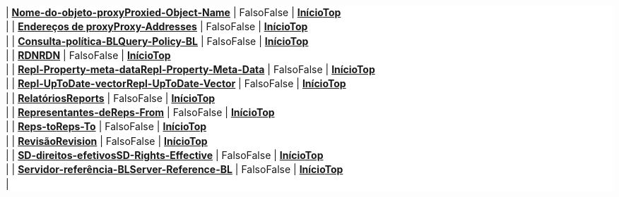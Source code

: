 | [<span data-ttu-id="3df8d-289">**Nome-do-objeto-proxy**</span><span class="sxs-lookup"><span data-stu-id="3df8d-289">**Proxied-Object-Name**</span></span>](a-proxiedobjectname.md)                        | <span data-ttu-id="3df8d-290">Falso</span><span class="sxs-lookup"><span data-stu-id="3df8d-290">False</span></span>     | [<span data-ttu-id="3df8d-291">**Início**</span><span class="sxs-lookup"><span data-stu-id="3df8d-291">**Top**</span></span>](c-top.md)<br/> |
| [<span data-ttu-id="3df8d-292">**Endereços de proxy**</span><span class="sxs-lookup"><span data-stu-id="3df8d-292">**Proxy-Addresses**</span></span>](a-proxyaddresses.md)                               | <span data-ttu-id="3df8d-293">Falso</span><span class="sxs-lookup"><span data-stu-id="3df8d-293">False</span></span>     | [<span data-ttu-id="3df8d-294">**Início**</span><span class="sxs-lookup"><span data-stu-id="3df8d-294">**Top**</span></span>](c-top.md)<br/> |
| [<span data-ttu-id="3df8d-295">**Consulta-política-BL**</span><span class="sxs-lookup"><span data-stu-id="3df8d-295">**Query-Policy-BL**</span></span>](a-querypolicybl.md)                                | <span data-ttu-id="3df8d-296">Falso</span><span class="sxs-lookup"><span data-stu-id="3df8d-296">False</span></span>     | [<span data-ttu-id="3df8d-297">**Início**</span><span class="sxs-lookup"><span data-stu-id="3df8d-297">**Top**</span></span>](c-top.md)<br/> |
| [<span data-ttu-id="3df8d-298">**RDN**</span><span class="sxs-lookup"><span data-stu-id="3df8d-298">**RDN**</span></span>](a-name.md)                                                     | <span data-ttu-id="3df8d-299">Falso</span><span class="sxs-lookup"><span data-stu-id="3df8d-299">False</span></span>     | [<span data-ttu-id="3df8d-300">**Início**</span><span class="sxs-lookup"><span data-stu-id="3df8d-300">**Top**</span></span>](c-top.md)<br/> |
| [<span data-ttu-id="3df8d-301">**Repl-Property-meta-data**</span><span class="sxs-lookup"><span data-stu-id="3df8d-301">**Repl-Property-Meta-Data**</span></span>](a-replpropertymetadata.md)                 | <span data-ttu-id="3df8d-302">Falso</span><span class="sxs-lookup"><span data-stu-id="3df8d-302">False</span></span>     | [<span data-ttu-id="3df8d-303">**Início**</span><span class="sxs-lookup"><span data-stu-id="3df8d-303">**Top**</span></span>](c-top.md)<br/> |
| [<span data-ttu-id="3df8d-304">**Repl-UpToDate-vector**</span><span class="sxs-lookup"><span data-stu-id="3df8d-304">**Repl-UpToDate-Vector**</span></span>](a-repluptodatevector.md)                      | <span data-ttu-id="3df8d-305">Falso</span><span class="sxs-lookup"><span data-stu-id="3df8d-305">False</span></span>     | [<span data-ttu-id="3df8d-306">**Início**</span><span class="sxs-lookup"><span data-stu-id="3df8d-306">**Top**</span></span>](c-top.md)<br/> |
| [<span data-ttu-id="3df8d-307">**Relatórios**</span><span class="sxs-lookup"><span data-stu-id="3df8d-307">**Reports**</span></span>](a-directreports.md)                                        | <span data-ttu-id="3df8d-308">Falso</span><span class="sxs-lookup"><span data-stu-id="3df8d-308">False</span></span>     | [<span data-ttu-id="3df8d-309">**Início**</span><span class="sxs-lookup"><span data-stu-id="3df8d-309">**Top**</span></span>](c-top.md)<br/> |
| [<span data-ttu-id="3df8d-310">**Representantes-de**</span><span class="sxs-lookup"><span data-stu-id="3df8d-310">**Reps-From**</span></span>](a-repsfrom.md)                                           | <span data-ttu-id="3df8d-311">Falso</span><span class="sxs-lookup"><span data-stu-id="3df8d-311">False</span></span>     | [<span data-ttu-id="3df8d-312">**Início**</span><span class="sxs-lookup"><span data-stu-id="3df8d-312">**Top**</span></span>](c-top.md)<br/> |
| [<span data-ttu-id="3df8d-313">**Reps-to**</span><span class="sxs-lookup"><span data-stu-id="3df8d-313">**Reps-To**</span></span>](a-repsto.md)                                               | <span data-ttu-id="3df8d-314">Falso</span><span class="sxs-lookup"><span data-stu-id="3df8d-314">False</span></span>     | [<span data-ttu-id="3df8d-315">**Início**</span><span class="sxs-lookup"><span data-stu-id="3df8d-315">**Top**</span></span>](c-top.md)<br/> |
| [<span data-ttu-id="3df8d-316">**Revisão**</span><span class="sxs-lookup"><span data-stu-id="3df8d-316">**Revision**</span></span>](a-revision.md)                                            | <span data-ttu-id="3df8d-317">Falso</span><span class="sxs-lookup"><span data-stu-id="3df8d-317">False</span></span>     | [<span data-ttu-id="3df8d-318">**Início**</span><span class="sxs-lookup"><span data-stu-id="3df8d-318">**Top**</span></span>](c-top.md)<br/> |
| [<span data-ttu-id="3df8d-319">**SD-direitos-efetivos**</span><span class="sxs-lookup"><span data-stu-id="3df8d-319">**SD-Rights-Effective**</span></span>](a-sdrightseffective.md)                        | <span data-ttu-id="3df8d-320">Falso</span><span class="sxs-lookup"><span data-stu-id="3df8d-320">False</span></span>     | [<span data-ttu-id="3df8d-321">**Início**</span><span class="sxs-lookup"><span data-stu-id="3df8d-321">**Top**</span></span>](c-top.md)<br/> |
| [<span data-ttu-id="3df8d-322">**Servidor-referência-BL**</span><span class="sxs-lookup"><span data-stu-id="3df8d-322">**Server-Reference-BL**</span></span>](a-serverreferencebl.md)                        | <span data-ttu-id="3df8d-323">Falso</span><span class="sxs-lookup"><span data-stu-id="3df8d-323">False</span></span>     | [<span data-ttu-id="3df8d-324">**Início**</span><span class="sxs-lookup"><span data-stu-id="3df8d-324">**Top**</span></span>](c-top.md)<br/> |